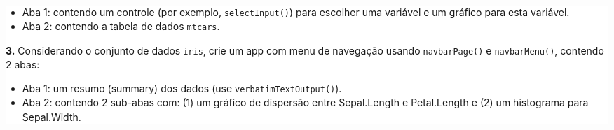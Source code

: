 - Aba 1: contendo um controle (por exemplo, `selectInput()`) para escolher uma variável e um gráfico para esta variável.
- Aba 2: contendo a tabela de dados `mtcars`.

**3.** Considerando o conjunto de dados `iris`, crie um app com menu de navegação usando `navbarPage()` e `navbarMenu()`, contendo 2 abas:

- Aba 1: um resumo (summary) dos dados (use `verbatimTextOutput()`).
- Aba 2: contendo 2 sub-abas com: (1) um gráfico de dispersão entre Sepal.Length e Petal.Length e (2) um histograma para Sepal.Width. 



<div id="protectedContent7" style="display:none;">
  
### Respostas {-}

```r
## 1.
library(shiny)
ui <- fluidPage(
  titlePanel("Visualização dos dados mtcars"),
  tabsetPanel(
    tabPanel("Boxplot de mpg",
             plotOutput("boxplot_mpg")
    ),
    tabPanel("Barras de cyl",
             plotOutput("barras_cyl")
    )
  )
)
server <- function(input, output, session) {
  output$boxplot_mpg <- renderPlot({
    boxplot(mtcars$mpg,
            main = "Boxplot de mpg",
            ylab = "Milhas por galão (mpg)",
            col = "skyblue")
  })
  output$barras_cyl <- renderPlot({
    barplot(table(mtcars$cyl),
            main = "Frequência de cilindros (cyl)",
            xlab = "Número de cilindros",
            ylab = "Frequência",
            col = "orange")
  })
}
shinyApp(ui, server)
## 2.
library(shiny)
ui <- fluidPage(
  titlePanel("Análise dos dados mtcars"),
  navlistPanel(
    "Menu",
    tabPanel("Gráfico de variável",
             selectInput(inputId = "variavel",
                         label = "Escolha uma variável numérica:",
                         choices = names(mtcars),
                         selected = "mpg"
             ),
             plotOutput("grafico")
    ),
    tabPanel("Tabela de dados",
             tableOutput("tabela")
    )
  )
)
```
